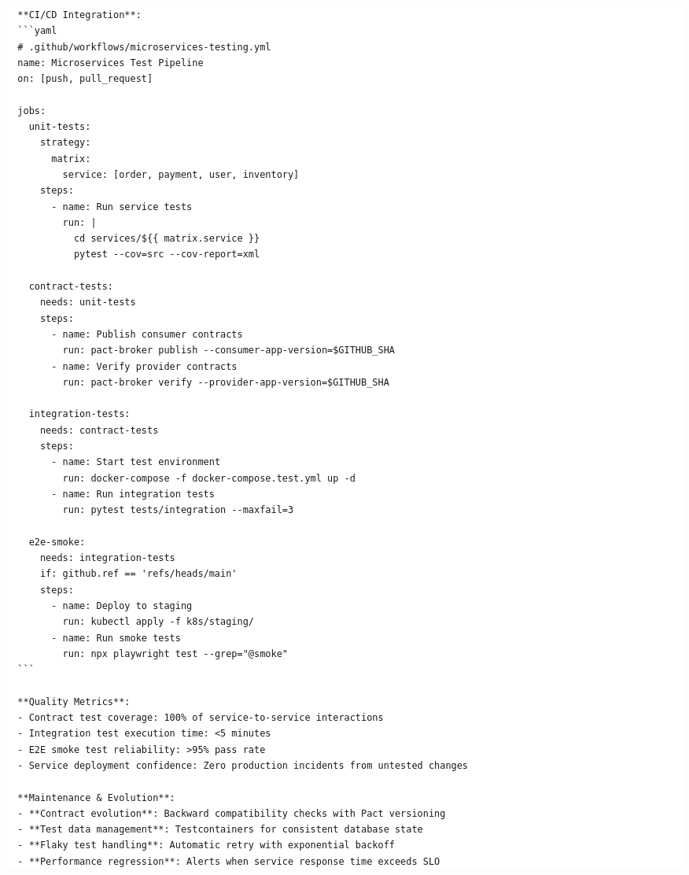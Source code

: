       **CI/CD Integration**:
      ```yaml
      # .github/workflows/microservices-testing.yml
      name: Microservices Test Pipeline
      on: [push, pull_request]

      jobs:
        unit-tests:
          strategy:
            matrix:
              service: [order, payment, user, inventory]
          steps:
            - name: Run service tests
              run: |
                cd services/${{ matrix.service }}
                pytest --cov=src --cov-report=xml

        contract-tests:
          needs: unit-tests
          steps:
            - name: Publish consumer contracts
              run: pact-broker publish --consumer-app-version=$GITHUB_SHA
            - name: Verify provider contracts
              run: pact-broker verify --provider-app-version=$GITHUB_SHA

        integration-tests:
          needs: contract-tests
          steps:
            - name: Start test environment
              run: docker-compose -f docker-compose.test.yml up -d
            - name: Run integration tests
              run: pytest tests/integration --maxfail=3

        e2e-smoke:
          needs: integration-tests
          if: github.ref == 'refs/heads/main'
          steps:
            - name: Deploy to staging
              run: kubectl apply -f k8s/staging/
            - name: Run smoke tests
              run: npx playwright test --grep="@smoke"
      ```

      **Quality Metrics**:
      - Contract test coverage: 100% of service-to-service interactions
      - Integration test execution time: <5 minutes
      - E2E smoke test reliability: >95% pass rate
      - Service deployment confidence: Zero production incidents from untested changes

      **Maintenance & Evolution**:
      - **Contract evolution**: Backward compatibility checks with Pact versioning
      - **Test data management**: Testcontainers for consistent database state
      - **Flaky test handling**: Automatic retry with exponential backoff
      - **Performance regression**: Alerts when service response time exceeds SLO
